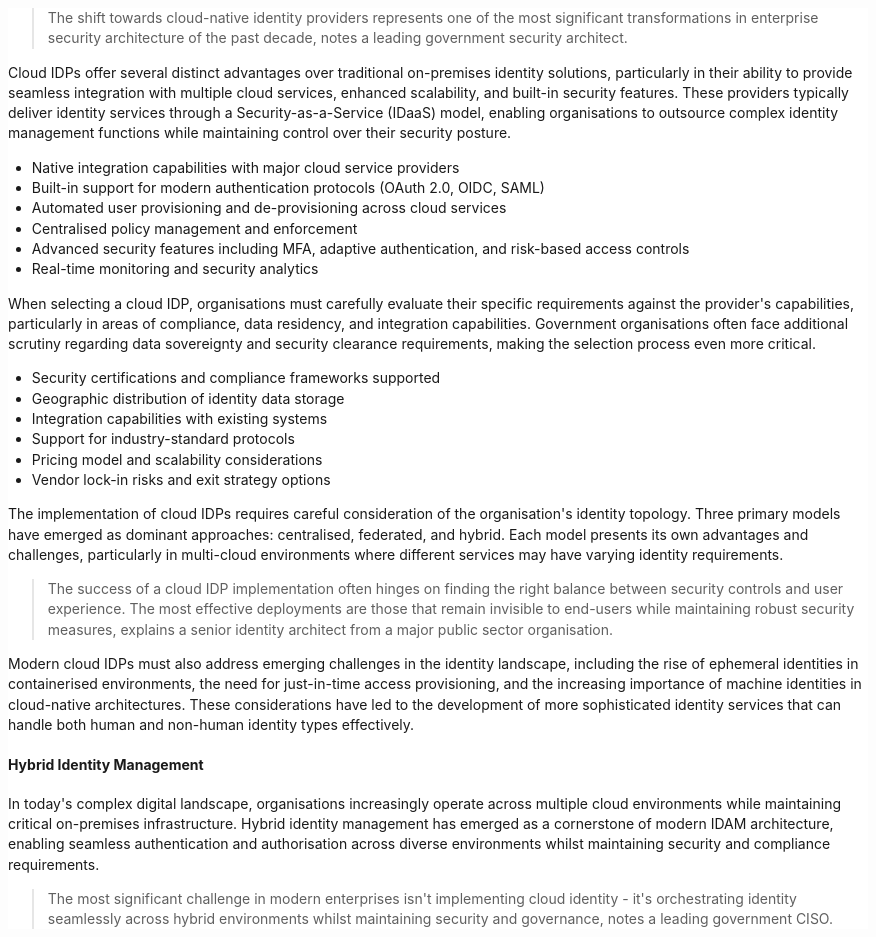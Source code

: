 > The shift towards cloud-native identity providers represents one of the most significant transformations in enterprise security architecture of the past decade, notes a leading government security architect.

Cloud IDPs offer several distinct advantages over traditional on-premises identity solutions, particularly in their ability to provide seamless integration with multiple cloud services, enhanced scalability, and built-in security features. These providers typically deliver identity services through a Security-as-a-Service (IDaaS) model, enabling organisations to outsource complex identity management functions while maintaining control over their security posture.

- Native integration capabilities with major cloud service providers
- Built-in support for modern authentication protocols (OAuth 2.0, OIDC, SAML)
- Automated user provisioning and de-provisioning across cloud services
- Centralised policy management and enforcement
- Advanced security features including MFA, adaptive authentication, and risk-based access controls
- Real-time monitoring and security analytics

When selecting a cloud IDP, organisations must carefully evaluate their specific requirements against the provider's capabilities, particularly in areas of compliance, data residency, and integration capabilities. Government organisations often face additional scrutiny regarding data sovereignty and security clearance requirements, making the selection process even more critical.

- Security certifications and compliance frameworks supported
- Geographic distribution of identity data storage
- Integration capabilities with existing systems
- Support for industry-standard protocols
- Pricing model and scalability considerations
- Vendor lock-in risks and exit strategy options

The implementation of cloud IDPs requires careful consideration of the organisation's identity topology. Three primary models have emerged as dominant approaches: centralised, federated, and hybrid. Each model presents its own advantages and challenges, particularly in multi-cloud environments where different services may have varying identity requirements.

> The success of a cloud IDP implementation often hinges on finding the right balance between security controls and user experience. The most effective deployments are those that remain invisible to end-users while maintaining robust security measures, explains a senior identity architect from a major public sector organisation.

Modern cloud IDPs must also address emerging challenges in the identity landscape, including the rise of ephemeral identities in containerised environments, the need for just-in-time access provisioning, and the increasing importance of machine identities in cloud-native architectures. These considerations have led to the development of more sophisticated identity services that can handle both human and non-human identity types effectively.



#### <a name="hybrid-identity-management"></a>Hybrid Identity Management

In today's complex digital landscape, organisations increasingly operate across multiple cloud environments while maintaining critical on-premises infrastructure. Hybrid identity management has emerged as a cornerstone of modern IDAM architecture, enabling seamless authentication and authorisation across diverse environments whilst maintaining security and compliance requirements.

> The most significant challenge in modern enterprises isn't implementing cloud identity - it's orchestrating identity seamlessly across hybrid environments whilst maintaining security and governance, notes a leading government CISO.
